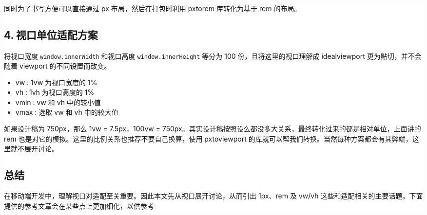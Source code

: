同时为了书写方便可以直接通过 px 布局，然后在打包时利用 pxtorem 库转化为基于 rem 的布局。

## 4. 视口单位适配方案

将视口宽度 `window.innerWidth` 和视口高度 `window.innerHeight` 等分为 100 份，且将这里的视口理解成 idealviewport 更为贴切，并不会随着 viewport 的不同设置而改变。

- vw : 1vw 为视口宽度的 1%
- vh : 1vh 为视口高度的 1%
- vmin : vw 和 vh 中的较小值
- vmax : 选取 vw 和 vh 中的较大值

如果设计稿为 750px，那么 1vw = 7.5px，100vw = 750px。其实设计稿按照设么都没多大关系，最终转化过来的都是相对单位，上面讲的 rem 也是对它的模拟。这里的比例关系也推荐不要自己换算，使用 pxtoviewport 的库就可以帮我们转换。当然每种方案都会有其弊端，这里就不展开讨论。

## 总结

在移动端开发中，理解视口对适配至关重要。因此本文先从视口展开讨论，从而引出 1px、rem 及 vw/vh 这些和适配相关的主要话题。下面提供的参考文章会在某些点上更加细化，以供参考
